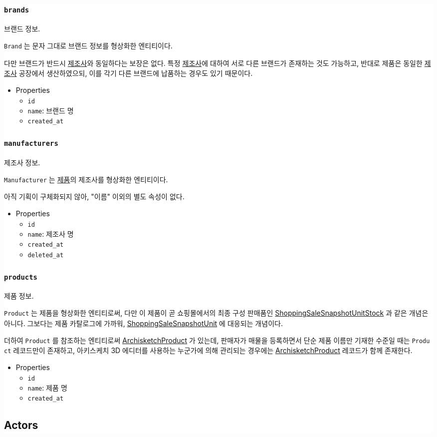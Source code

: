 ### `brands`

브랜드 정보.

`Brand` 는 문자 그대로 브랜드 정보를 형상화한 엔티티이다.

다만 브랜드가 반드시 [제조사](#manufacturers)와 동일하다는 보장은 없다. 특정 [제조사](#manufacturers)에 대하여 서로 다른 브랜드가 존재하는 것도 가능하고, 반대로 제품은 동일한 [제조사](#manufacturers) 공장에서 생산하였으되, 이를 각기 다른 브랜드에 납품하는 경우도 있기 때문이다.

- Properties
  - `id`
  - `name`: 브랜드 명
  - `created_at`

### `manufacturers`

제조사 정보.

`Manufacturer` 는 [제품](#products)의 제조사를 형상화한 엔티티이다.

아직 기획이 구체화되지 않아, "이름" 이외의 별도 속성이 없다.

- Properties
  - `id`
  - `name`: 제조사 명
  - `created_at`
  - `deleted_at`

### `products`

제품 정보.

`Product` 는 제품을 형상화한 엔티티로써, 다만 이 제품이 곧 쇼핑몰에서의 최종 구성 판매품인 [ShoppingSaleSnapshotUnitStock](#shopping_sale_snapshot_unit_stocks) 과 같은 개념은 아니다. 그보다는 제품 카탈로그에 가까워, [ShoppingSaleSnapshotUnit](#shopping_sale_snapshots_units) 에 대응되는 개념이다.

더하여 `Product` 를 참조하는 엔티티로써 [ArchisketchProduct](#archisketch_products) 가 있는데, 판매자가 매물을 등록하면서 단순 제품 이름만 기재한 수준일 때는 `Product` 레코드만이 존재하고, 아키스케치 3D 에디터를 사용하는 누군가에 의해 관리되는 경우에는 [ArchisketchProduct](#archisketch_products) 레코드가 함께 존재한다.

- Properties
  - `id`
  - `name`: 제품 명
  - `created_at`

## Actors
